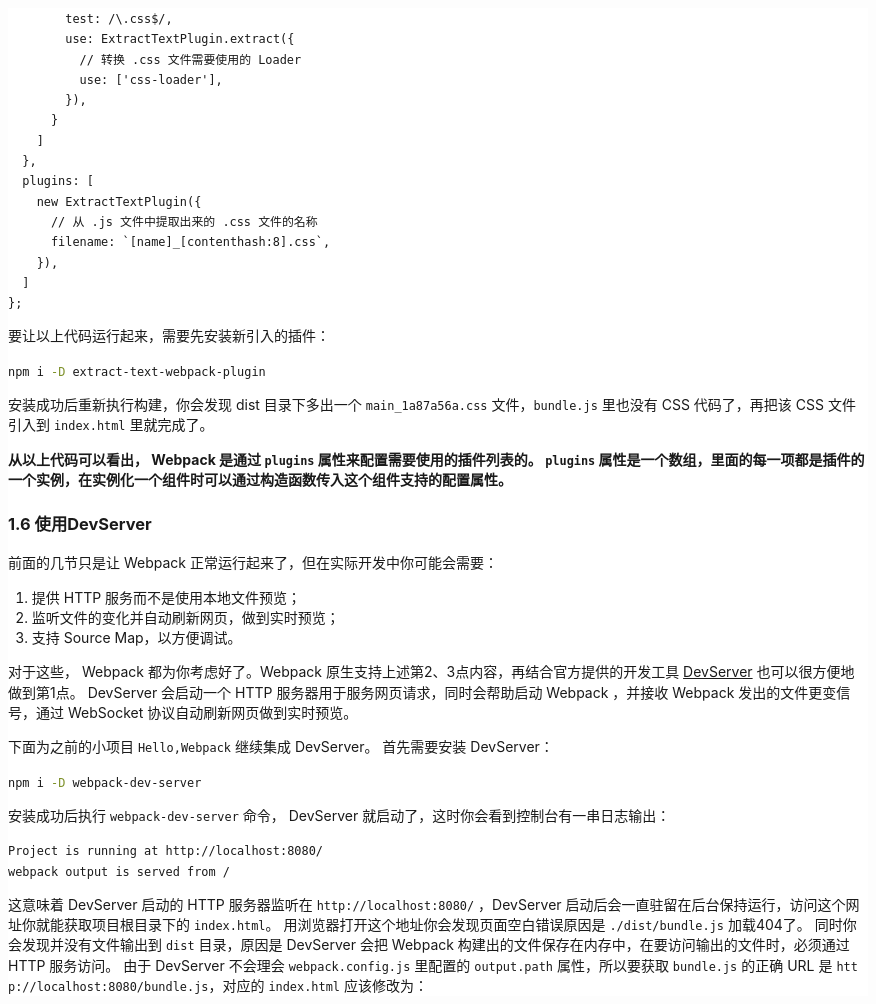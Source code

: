```
        test: /\.css$/,
        use: ExtractTextPlugin.extract({
          // 转换 .css 文件需要使用的 Loader
          use: ['css-loader'],
        }),
      }
    ]
  },
  plugins: [
    new ExtractTextPlugin({
      // 从 .js 文件中提取出来的 .css 文件的名称
      filename: `[name]_[contenthash:8].css`,
    }),
  ]
};
```

要让以上代码运行起来，需要先安装新引入的插件：

```bash
npm i -D extract-text-webpack-plugin
```

安装成功后重新执行构建，你会发现 dist 目录下多出一个 `main_1a87a56a.css` 文件，`bundle.js` 里也没有 CSS 代码了，再把该 CSS 文件引入到 `index.html` 里就完成了。

**从以上代码可以看出， Webpack 是通过 `plugins` 属性来配置需要使用的插件列表的。 `plugins` 属性是一个数组，里面的每一项都是插件的一个实例，在实例化一个组件时可以通过构造函数传入这个组件支持的配置属性。**



### 1.6 使用DevServer

前面的几节只是让 Webpack 正常运行起来了，但在实际开发中你可能会需要：

1. 提供 HTTP 服务而不是使用本地文件预览；
2. 监听文件的变化并自动刷新网页，做到实时预览；
3. 支持 Source Map，以方便调试。

对于这些， Webpack 都为你考虑好了。Webpack 原生支持上述第2、3点内容，再结合官方提供的开发工具 [DevServer](https://webpack.js.org/configuration/dev-server/) 也可以很方便地做到第1点。 DevServer 会启动一个 HTTP 服务器用于服务网页请求，同时会帮助启动 Webpack ，并接收 Webpack 发出的文件更变信号，通过 WebSocket 协议自动刷新网页做到实时预览。

下面为之前的小项目 `Hello,Webpack` 继续集成 DevServer。 首先需要安装 DevServer：

```bash
npm i -D webpack-dev-server
```

安装成功后执行 `webpack-dev-server` 命令， DevServer 就启动了，这时你会看到控制台有一串日志输出：

```
Project is running at http://localhost:8080/
webpack output is served from /
```

这意味着 DevServer 启动的 HTTP 服务器监听在 `http://localhost:8080/` ，DevServer 启动后会一直驻留在后台保持运行，访问这个网址你就能获取项目根目录下的 `index.html`。 用浏览器打开这个地址你会发现页面空白错误原因是 `./dist/bundle.js` 加载404了。 同时你会发现并没有文件输出到 `dist` 目录，原因是 DevServer 会把 Webpack 构建出的文件保存在内存中，在要访问输出的文件时，必须通过 HTTP 服务访问。 由于 DevServer 不会理会 `webpack.config.js` 里配置的 `output.path` 属性，所以要获取 `bundle.js` 的正确 URL 是 `http://localhost:8080/bundle.js`，对应的 `index.html` 应该修改为：
